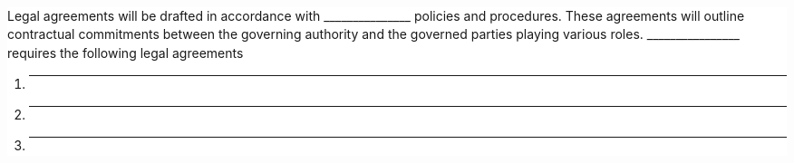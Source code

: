 Legal agreements will be drafted in accordance with _______________ policies and procedures. These agreements will outline contractual commitments between the governing authority and the governed parties playing various roles. ________________ requires the following legal agreements

1. ________________________________________
1. ________________________________________
1. ________________________________________
